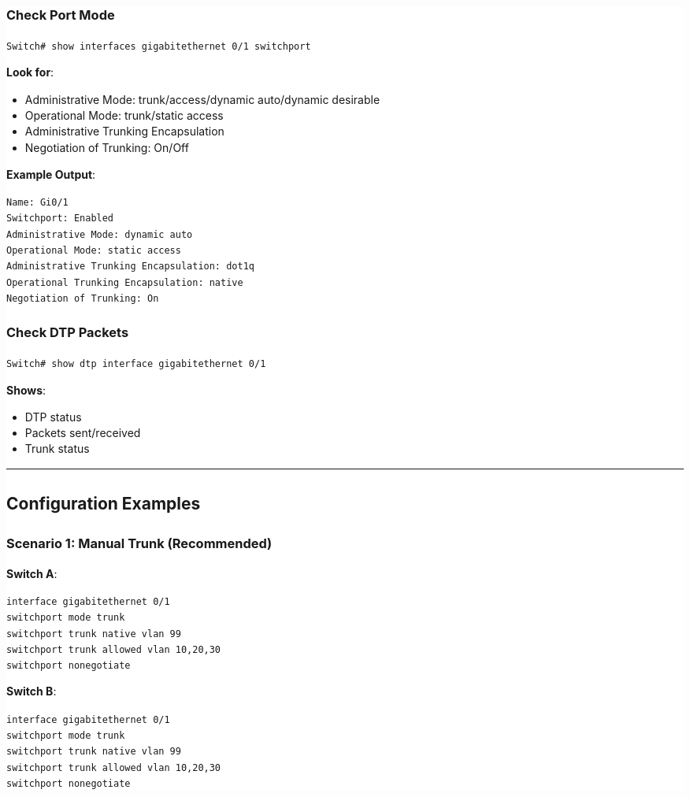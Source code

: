### Check Port Mode
```cisco
Switch# show interfaces gigabitethernet 0/1 switchport
```
**Look for**:
- Administrative Mode: trunk/access/dynamic auto/dynamic desirable
- Operational Mode: trunk/static access
- Administrative Trunking Encapsulation
- Negotiation of Trunking: On/Off

**Example Output**:
```
Name: Gi0/1
Switchport: Enabled
Administrative Mode: dynamic auto
Operational Mode: static access
Administrative Trunking Encapsulation: dot1q
Operational Trunking Encapsulation: native
Negotiation of Trunking: On
```

### Check DTP Packets
```cisco
Switch# show dtp interface gigabitethernet 0/1
```
**Shows**:
- DTP status
- Packets sent/received
- Trunk status

---

## Configuration Examples

### Scenario 1: Manual Trunk (Recommended)
**Switch A**:
```cisco
interface gigabitethernet 0/1
switchport mode trunk
switchport trunk native vlan 99
switchport trunk allowed vlan 10,20,30
switchport nonegotiate
```

**Switch B**:
```cisco
interface gigabitethernet 0/1
switchport mode trunk
switchport trunk native vlan 99
switchport trunk allowed vlan 10,20,30
switchport nonegotiate
```
